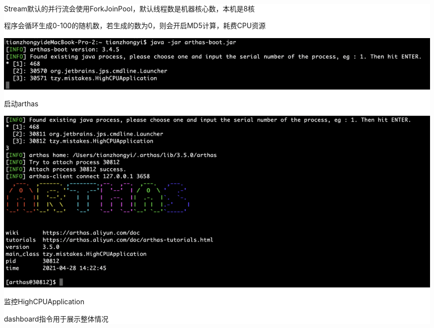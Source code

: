 Stream默认的并行流会使用ForkJoinPool，默认线程数是机器核心数，本机是8核

程序会循环生成0-100的随机数，若生成的数为0，则会开启MD5计算，耗费CPU资源



![image-20210428142135435](分析定位Java问题.assets/image-20210428142135435.png)

启动arthas

![image-20210428142258573](分析定位Java问题.assets/image-20210428142258573.png)

监控HighCPUApplication

dashboard指令用于展示整体情况
